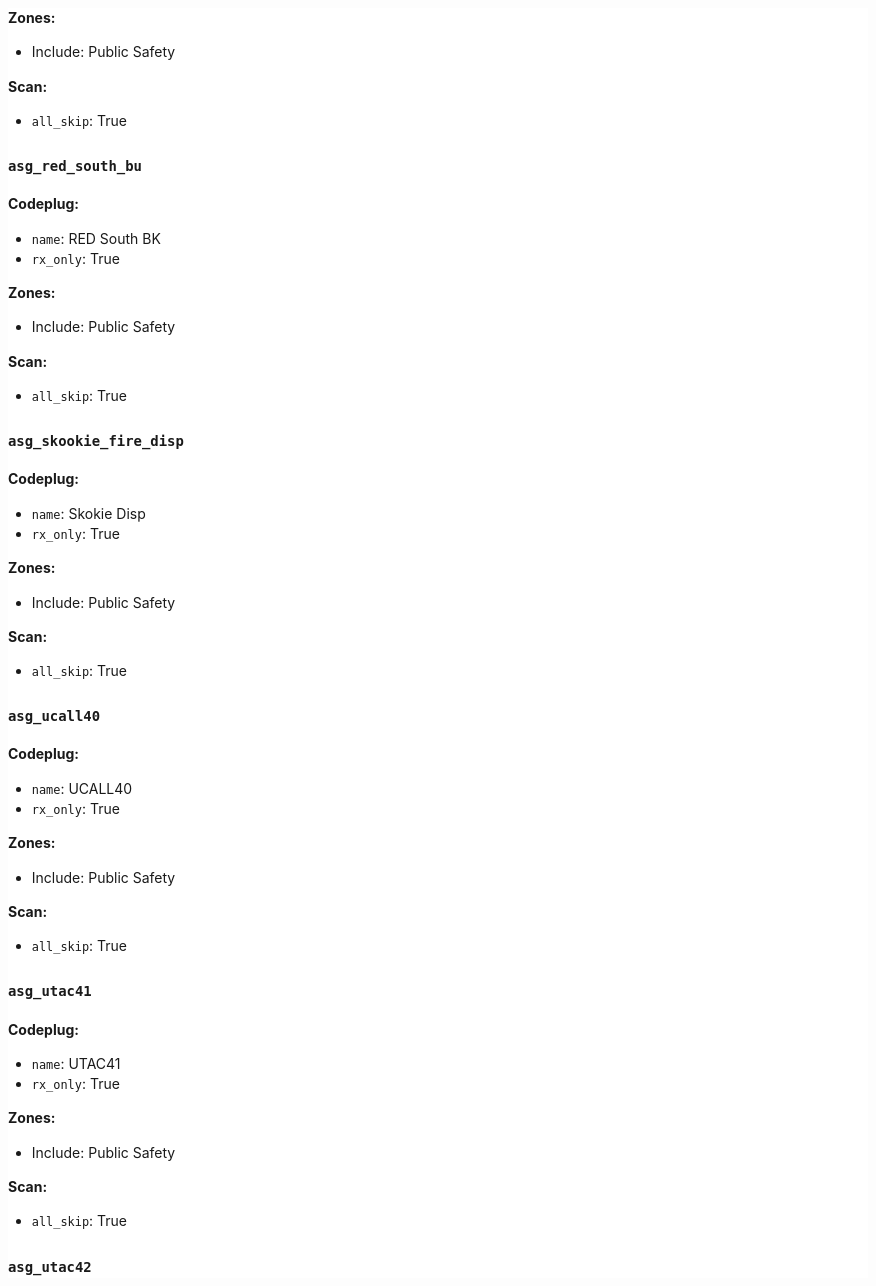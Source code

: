 **Zones:**
- Include: Public Safety

**Scan:**
- `all_skip`: True

### `asg_red_south_bu`

**Codeplug:**
- `name`: RED South BK
- `rx_only`: True

**Zones:**
- Include: Public Safety

**Scan:**
- `all_skip`: True

### `asg_skookie_fire_disp`

**Codeplug:**
- `name`: Skokie Disp
- `rx_only`: True

**Zones:**
- Include: Public Safety

**Scan:**
- `all_skip`: True

### `asg_ucall40`

**Codeplug:**
- `name`: UCALL40
- `rx_only`: True

**Zones:**
- Include: Public Safety

**Scan:**
- `all_skip`: True

### `asg_utac41`

**Codeplug:**
- `name`: UTAC41
- `rx_only`: True

**Zones:**
- Include: Public Safety

**Scan:**
- `all_skip`: True

### `asg_utac42`
